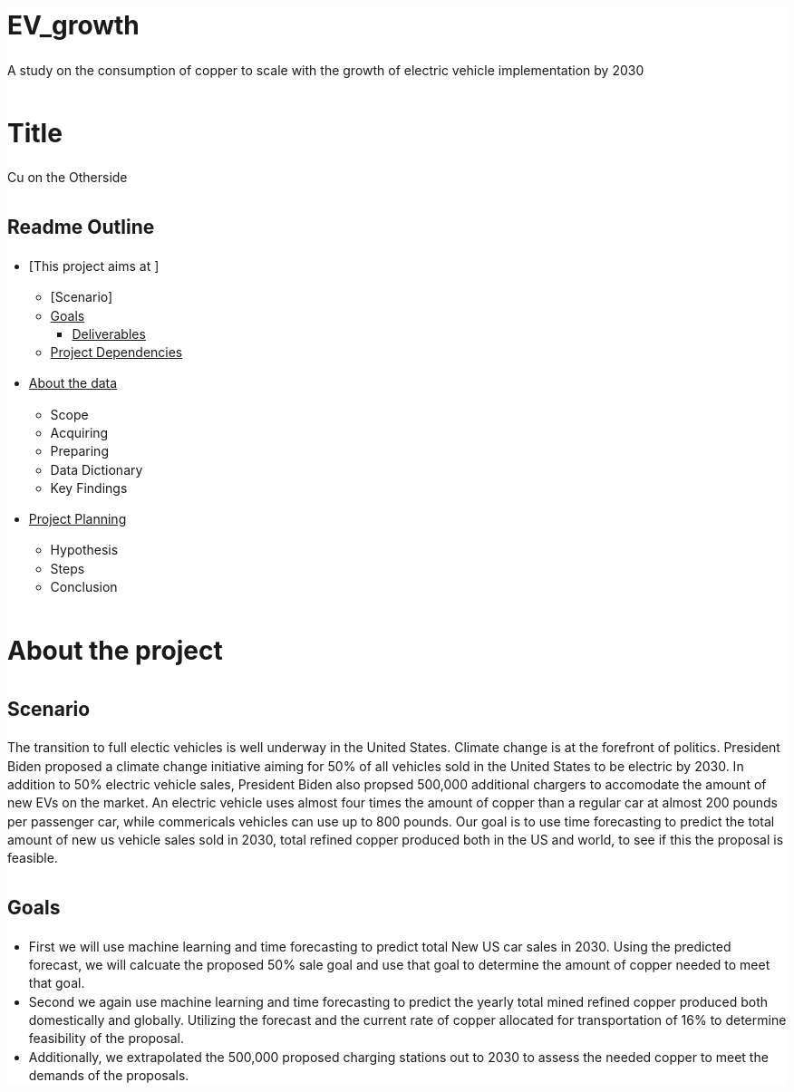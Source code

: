 # EV_growth
A study on the consumption of copper to scale with the growth of electric vehicle implementation by 2030


# Title
Cu on the Otherside

## Readme Outline
- [This project aims at ]
    - [Scenario]
    - [Goals](#goals)
        - [Deliverables](#deliverables)
    - [Project Dependencies](#dependencies)

- [About the data](#data)
    - Scope
    - Acquiring
    - Preparing
    - Data Dictionary
    - Key Findings

- [Project Planning](#plan)  
    - Hypothesis
    - Steps
    - Conclusion



# About the project <a name="project_desc"></a>

## Scenario

The transition to full electic vehicles is well underway in the United States. Climate change is at the forefront of politics. President Biden proposed a climate change initiative aiming for 50% of all vehicles sold in the United States to be electric by 2030. In addition to 50% electric vehicle sales, President Biden also propsed 500,000 additional chargers to accomodate the amount of new EVs on the market. An electric vehicle uses almost four times the amount of copper than a regular car at almost 200 pounds per passenger car, while commericals vehicles can use up to 800 pounds. Our goal is to use time forecasting to predict the total amount of new us vehicle sales sold in 2030, total refined copper produced both in the US and world, to see if this the proposal is feasible. 



## Goals

- First we will use machine learning and time forecasting to predict total New US car sales in 2030. Using the predicted forecast, we will calcuate the proposed 50% sale goal and use that goal to determine the amount of copper needed to meet that goal.
- Second we again use machine learning and time forecasting to predict the yearly total mined refined copper produced both domestically and globally. Utilizing the forecast and the current rate of copper allocated for transportation of 16% to determine feasibility of the proposal.
- Additionally, we extrapolated the 500,000 proposed charging stations out to 2030 to assess the needed copper to meet the demands of the proposals.  
